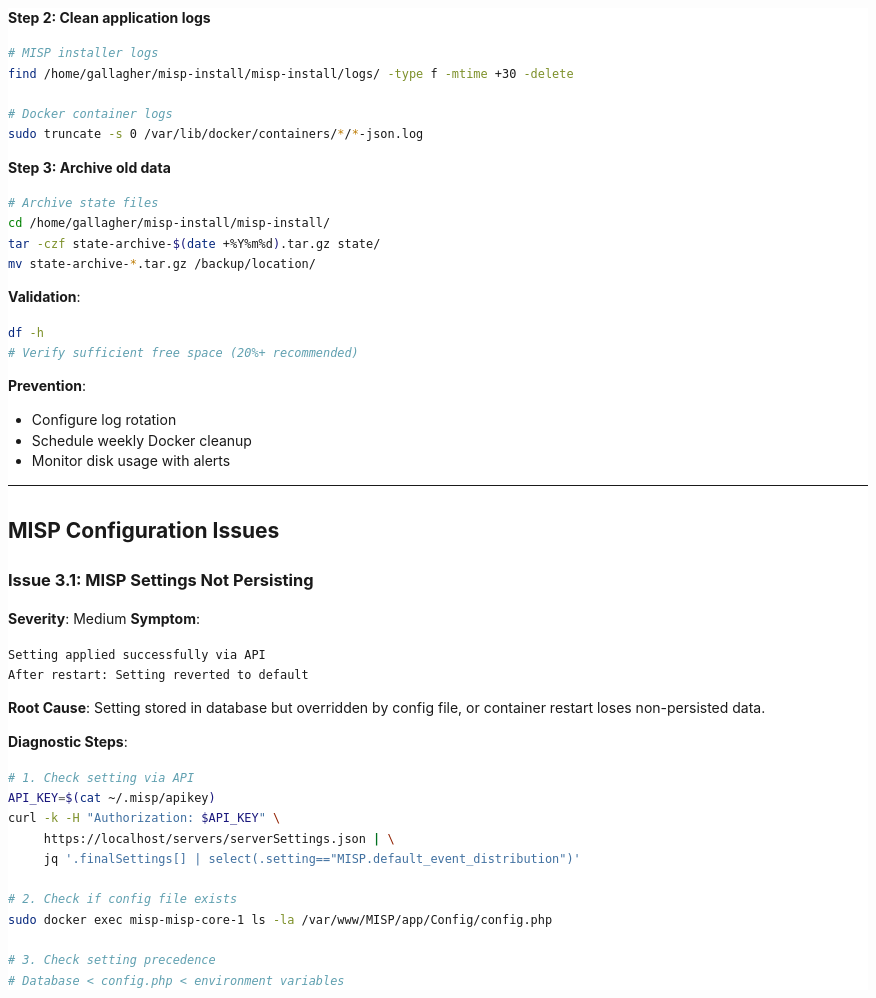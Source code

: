 
**Step 2: Clean application logs**
```bash
# MISP installer logs
find /home/gallagher/misp-install/misp-install/logs/ -type f -mtime +30 -delete

# Docker container logs
sudo truncate -s 0 /var/lib/docker/containers/*/*-json.log
```

**Step 3: Archive old data**
```bash
# Archive state files
cd /home/gallagher/misp-install/misp-install/
tar -czf state-archive-$(date +%Y%m%d).tar.gz state/
mv state-archive-*.tar.gz /backup/location/
```

**Validation**:
```bash
df -h
# Verify sufficient free space (20%+ recommended)
```

**Prevention**:
- Configure log rotation
- Schedule weekly Docker cleanup
- Monitor disk usage with alerts

---

## MISP Configuration Issues

### Issue 3.1: MISP Settings Not Persisting

**Severity**: Medium
**Symptom**:
```
Setting applied successfully via API
After restart: Setting reverted to default
```

**Root Cause**: Setting stored in database but overridden by config file, or container restart loses non-persisted data.

**Diagnostic Steps**:
```bash
# 1. Check setting via API
API_KEY=$(cat ~/.misp/apikey)
curl -k -H "Authorization: $API_KEY" \
     https://localhost/servers/serverSettings.json | \
     jq '.finalSettings[] | select(.setting=="MISP.default_event_distribution")'

# 2. Check if config file exists
sudo docker exec misp-misp-core-1 ls -la /var/www/MISP/app/Config/config.php

# 3. Check setting precedence
# Database < config.php < environment variables
```
